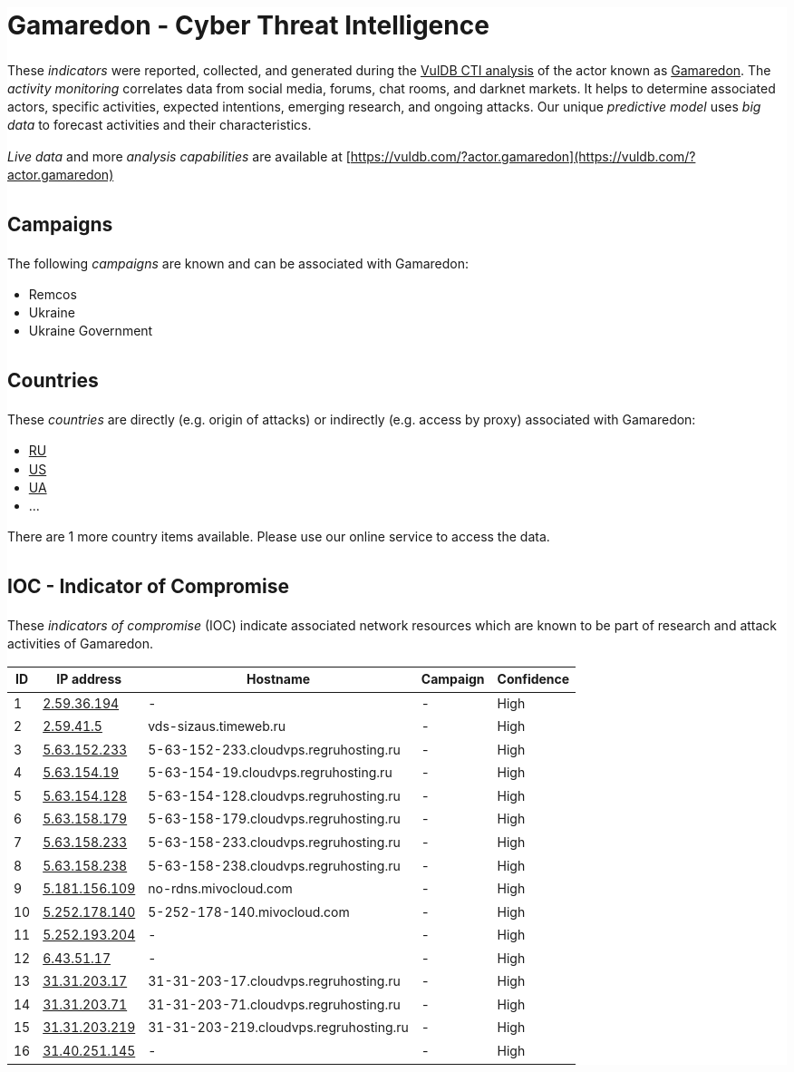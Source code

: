 # Gamaredon - Cyber Threat Intelligence

These _indicators_ were reported, collected, and generated during the [VulDB CTI analysis](https://vuldb.com/?kb.cti) of the actor known as [Gamaredon](https://vuldb.com/?actor.gamaredon). The _activity monitoring_ correlates data from social media, forums, chat rooms, and darknet markets. It helps to determine associated actors, specific activities, expected intentions, emerging research, and ongoing attacks. Our unique _predictive model_ uses _big data_ to forecast activities and their characteristics.

_Live data_ and more _analysis capabilities_ are available at [https://vuldb.com/?actor.gamaredon](https://vuldb.com/?actor.gamaredon)

## Campaigns

The following _campaigns_ are known and can be associated with Gamaredon:

* Remcos
* Ukraine
* Ukraine Government

## Countries

These _countries_ are directly (e.g. origin of attacks) or indirectly (e.g. access by proxy) associated with Gamaredon:

* [RU](https://vuldb.com/?country.ru)
* [US](https://vuldb.com/?country.us)
* [UA](https://vuldb.com/?country.ua)
* ...

There are 1 more country items available. Please use our online service to access the data.

## IOC - Indicator of Compromise

These _indicators of compromise_ (IOC) indicate associated network resources which are known to be part of research and attack activities of Gamaredon.

ID | IP address | Hostname | Campaign | Confidence
-- | ---------- | -------- | -------- | ----------
1 | [2.59.36.194](https://vuldb.com/?ip.2.59.36.194) | - | - | High
2 | [2.59.41.5](https://vuldb.com/?ip.2.59.41.5) | vds-sizaus.timeweb.ru | - | High
3 | [5.63.152.233](https://vuldb.com/?ip.5.63.152.233) | 5-63-152-233.cloudvps.regruhosting.ru | - | High
4 | [5.63.154.19](https://vuldb.com/?ip.5.63.154.19) | 5-63-154-19.cloudvps.regruhosting.ru | - | High
5 | [5.63.154.128](https://vuldb.com/?ip.5.63.154.128) | 5-63-154-128.cloudvps.regruhosting.ru | - | High
6 | [5.63.158.179](https://vuldb.com/?ip.5.63.158.179) | 5-63-158-179.cloudvps.regruhosting.ru | - | High
7 | [5.63.158.233](https://vuldb.com/?ip.5.63.158.233) | 5-63-158-233.cloudvps.regruhosting.ru | - | High
8 | [5.63.158.238](https://vuldb.com/?ip.5.63.158.238) | 5-63-158-238.cloudvps.regruhosting.ru | - | High
9 | [5.181.156.109](https://vuldb.com/?ip.5.181.156.109) | no-rdns.mivocloud.com | - | High
10 | [5.252.178.140](https://vuldb.com/?ip.5.252.178.140) | 5-252-178-140.mivocloud.com | - | High
11 | [5.252.193.204](https://vuldb.com/?ip.5.252.193.204) | - | - | High
12 | [6.43.51.17](https://vuldb.com/?ip.6.43.51.17) | - | - | High
13 | [31.31.203.17](https://vuldb.com/?ip.31.31.203.17) | 31-31-203-17.cloudvps.regruhosting.ru | - | High
14 | [31.31.203.71](https://vuldb.com/?ip.31.31.203.71) | 31-31-203-71.cloudvps.regruhosting.ru | - | High
15 | [31.31.203.219](https://vuldb.com/?ip.31.31.203.219) | 31-31-203-219.cloudvps.regruhosting.ru | - | High
16 | [31.40.251.145](https://vuldb.com/?ip.31.40.251.145) | - | - | High